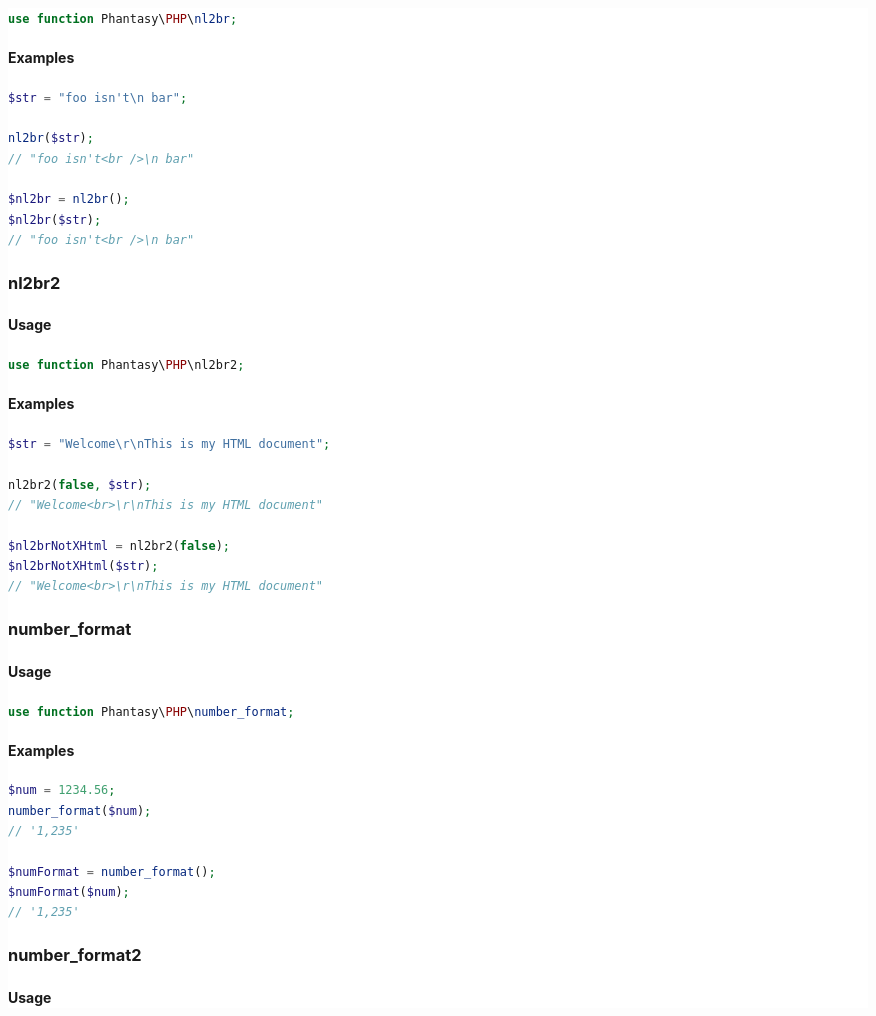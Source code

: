 ```php
use function Phantasy\PHP\nl2br;
```

#### Examples
```php
$str = "foo isn't\n bar";

nl2br($str);
// "foo isn't<br />\n bar"

$nl2br = nl2br();
$nl2br($str);
// "foo isn't<br />\n bar"
```

### nl2br2
#### Usage

```php
use function Phantasy\PHP\nl2br2;
```

#### Examples
```php
$str = "Welcome\r\nThis is my HTML document";

nl2br2(false, $str);
// "Welcome<br>\r\nThis is my HTML document"

$nl2brNotXHtml = nl2br2(false);
$nl2brNotXHtml($str);
// "Welcome<br>\r\nThis is my HTML document"
```

### number_format
#### Usage

```php
use function Phantasy\PHP\number_format;
```

#### Examples
```php
$num = 1234.56;
number_format($num);
// '1,235'

$numFormat = number_format();
$numFormat($num);
// '1,235'
```

### number_format2
#### Usage
